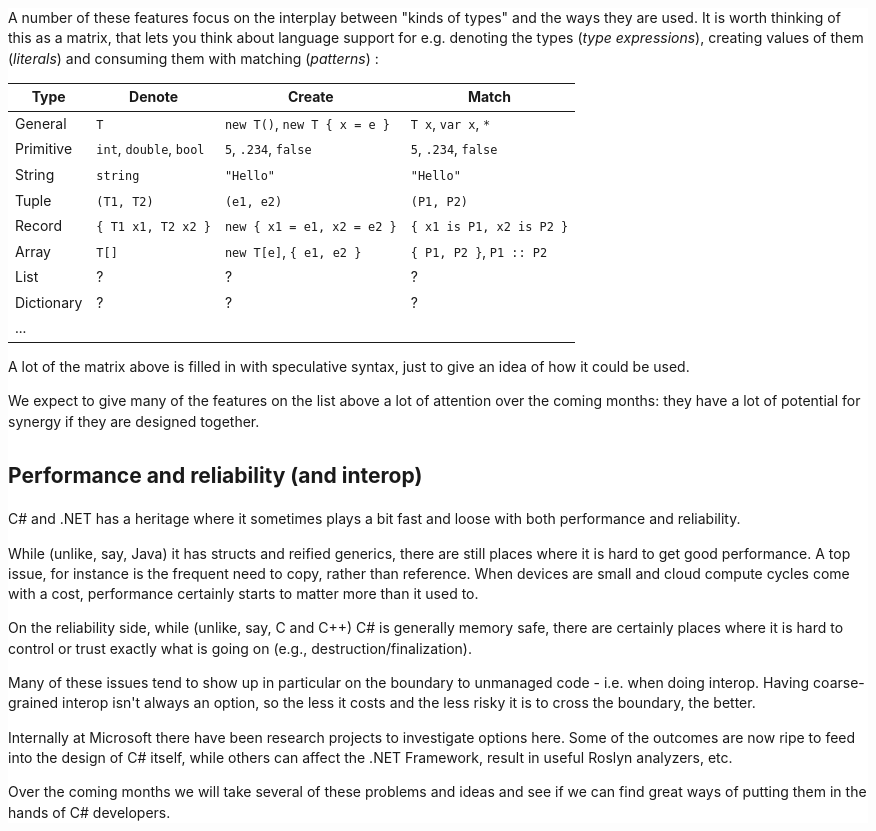 A number of these features focus on the interplay between "kinds of types" and the ways they are used. It is worth thinking of this as a matrix, that lets you think about language support for e.g. denoting the types (*type expressions*), creating values of them (*literals*) and consuming them with matching (*patterns*) :

| Type       | Denote                  | Create                       | Match                    |
|------------|-------------------------|------------------------------|--------------------------|
| General    | `T`                     | `new T()`, `new T { x = e }` | `T x`, `var x`, `*`      |
| Primitive  | `int`, `double`, `bool` | `5`, `.234`, `false`         | `5`, `.234`, `false`     |
| String     | `string`                | `"Hello"`                    | `"Hello"`                |
| Tuple      | `(T1, T2)`              | `(e1, e2)`                   | `(P1, P2)`               |
| Record     | `{ T1 x1, T2 x2 }`      | `new { x1 = e1, x2 = e2 }`   | `{ x1 is P1, x2 is P2 }` |  
| Array      | `T[]`                   | `new T[e]`, `{ e1, e2 }`     | `{ P1, P2 }`, `P1 :: P2` |
| List       | ?                       | ?                            | ?                        |
| Dictionary | ?                       | ?                            | ?                        |
| ...        |                         |                              |                          |


A lot of the matrix above is filled in with speculative syntax, just to give an idea of how it could be used.

We expect to give many of the features on the list above a lot of attention over the coming months: they have a lot of potential for synergy if they are designed together.

Performance and reliability (and interop)
-----------------------------------------

C# and .NET has a heritage where it sometimes plays a bit fast and loose with both performance and reliability. 

While (unlike, say, Java) it has structs and reified generics, there are still places where it is hard to get good performance. A top issue, for instance is the frequent need to copy, rather than reference. When devices are small and cloud compute cycles come with a cost, performance certainly starts to matter more than it used to.

On the reliability side, while (unlike, say, C and C++) C# is generally memory safe, there are certainly places where it is hard to control or trust exactly what is going on (e.g., destruction/finalization).

Many of these issues tend to show up in particular on the boundary to unmanaged code - i.e. when doing interop. Having coarse-grained interop isn't always an option, so the less it costs and the less risky it is to cross the boundary, the better.

Internally at Microsoft there have been research projects to investigate options here. Some of the outcomes are now ripe to feed into the design of C# itself, while others can affect the .NET Framework, result in useful Roslyn analyzers, etc.

Over the coming months we will take several of these problems and ideas and see if we can find great ways of putting them in the hands of C# developers.
